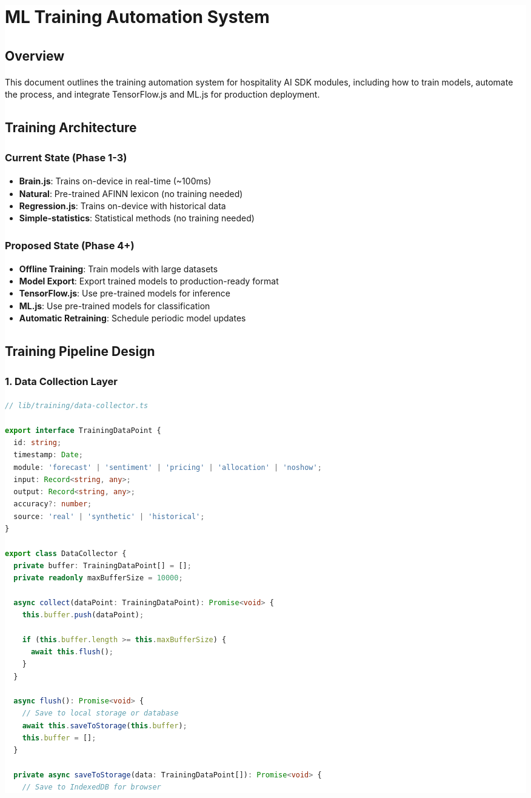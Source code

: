 # ML Training Automation System

## Overview

This document outlines the training automation system for hospitality AI SDK modules, including how to train models, automate the process, and integrate TensorFlow.js and ML.js for production deployment.

## Training Architecture

### Current State (Phase 1-3)
- **Brain.js**: Trains on-device in real-time (~100ms)
- **Natural**: Pre-trained AFINN lexicon (no training needed)
- **Regression.js**: Trains on-device with historical data
- **Simple-statistics**: Statistical methods (no training needed)

### Proposed State (Phase 4+)
- **Offline Training**: Train models with large datasets
- **Model Export**: Export trained models to production-ready format
- **TensorFlow.js**: Use pre-trained models for inference
- **ML.js**: Use pre-trained models for classification
- **Automatic Retraining**: Schedule periodic model updates

## Training Pipeline Design

### 1. Data Collection Layer

```typescript
// lib/training/data-collector.ts

export interface TrainingDataPoint {
  id: string;
  timestamp: Date;
  module: 'forecast' | 'sentiment' | 'pricing' | 'allocation' | 'noshow';
  input: Record<string, any>;
  output: Record<string, any>;
  accuracy?: number;
  source: 'real' | 'synthetic' | 'historical';
}

export class DataCollector {
  private buffer: TrainingDataPoint[] = [];
  private readonly maxBufferSize = 10000;

  async collect(dataPoint: TrainingDataPoint): Promise<void> {
    this.buffer.push(dataPoint);

    if (this.buffer.length >= this.maxBufferSize) {
      await this.flush();
    }
  }

  async flush(): Promise<void> {
    // Save to local storage or database
    await this.saveToStorage(this.buffer);
    this.buffer = [];
  }

  private async saveToStorage(data: TrainingDataPoint[]): Promise<void> {
    // Save to IndexedDB for browser
```
